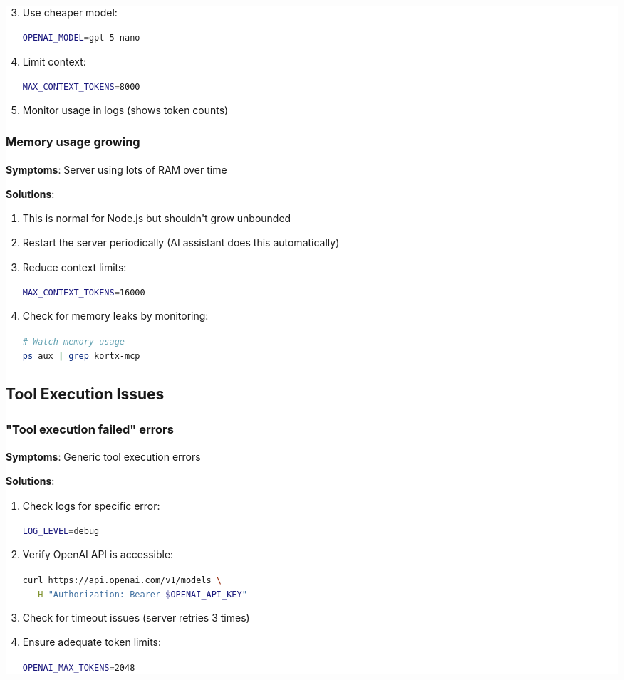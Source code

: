 3. Use cheaper model:

   ```bash
   OPENAI_MODEL=gpt-5-nano
   ```

4. Limit context:

   ```bash
   MAX_CONTEXT_TOKENS=8000
   ```

5. Monitor usage in logs (shows token counts)

### Memory usage growing

**Symptoms**: Server using lots of RAM over time

**Solutions**:

1. This is normal for Node.js but shouldn't grow unbounded

2. Restart the server periodically (AI assistant does this automatically)

3. Reduce context limits:

   ```bash
   MAX_CONTEXT_TOKENS=16000
   ```

4. Check for memory leaks by monitoring:
   ```bash
   # Watch memory usage
   ps aux | grep kortx-mcp
   ```

## Tool Execution Issues

### "Tool execution failed" errors

**Symptoms**: Generic tool execution errors

**Solutions**:

1. Check logs for specific error:

   ```bash
   LOG_LEVEL=debug
   ```

2. Verify OpenAI API is accessible:

   ```bash
   curl https://api.openai.com/v1/models \
     -H "Authorization: Bearer $OPENAI_API_KEY"
   ```

3. Check for timeout issues (server retries 3 times)

4. Ensure adequate token limits:
   ```bash
   OPENAI_MAX_TOKENS=2048
   ```
